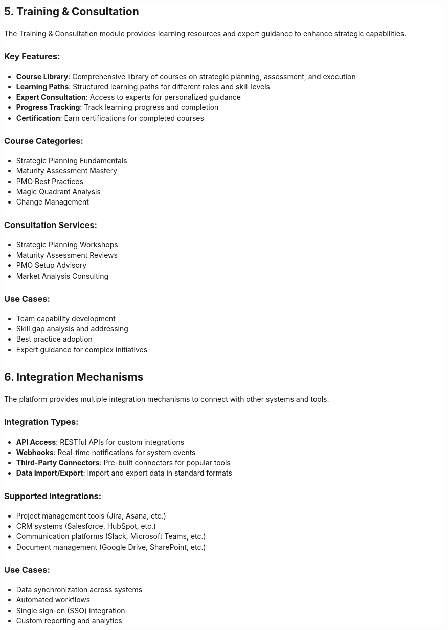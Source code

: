 ## 5. Training & Consultation

The Training & Consultation module provides learning resources and expert guidance to enhance strategic capabilities.

### Key Features:
- **Course Library**: Comprehensive library of courses on strategic planning, assessment, and execution
- **Learning Paths**: Structured learning paths for different roles and skill levels
- **Expert Consultation**: Access to experts for personalized guidance
- **Progress Tracking**: Track learning progress and completion
- **Certification**: Earn certifications for completed courses

### Course Categories:
- Strategic Planning Fundamentals
- Maturity Assessment Mastery
- PMO Best Practices
- Magic Quadrant Analysis
- Change Management

### Consultation Services:
- Strategic Planning Workshops
- Maturity Assessment Reviews
- PMO Setup Advisory
- Market Analysis Consulting

### Use Cases:
- Team capability development
- Skill gap analysis and addressing
- Best practice adoption
- Expert guidance for complex initiatives

## 6. Integration Mechanisms

The platform provides multiple integration mechanisms to connect with other systems and tools.

### Integration Types:
- **API Access**: RESTful APIs for custom integrations
- **Webhooks**: Real-time notifications for system events
- **Third-Party Connectors**: Pre-built connectors for popular tools
- **Data Import/Export**: Import and export data in standard formats

### Supported Integrations:
- Project management tools (Jira, Asana, etc.)
- CRM systems (Salesforce, HubSpot, etc.)
- Communication platforms (Slack, Microsoft Teams, etc.)
- Document management (Google Drive, SharePoint, etc.)

### Use Cases:
- Data synchronization across systems
- Automated workflows
- Single sign-on (SSO) integration
- Custom reporting and analytics
